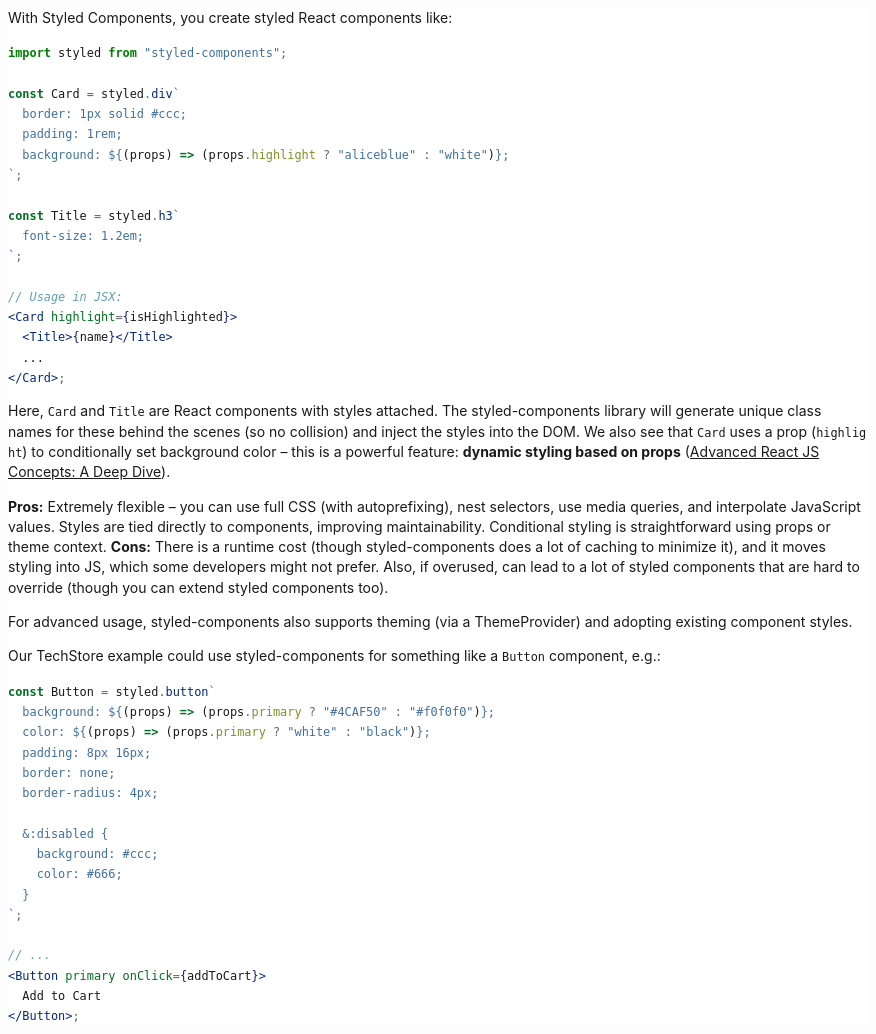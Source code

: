 With Styled Components, you create styled React components like:

```jsx
import styled from "styled-components";

const Card = styled.div`
  border: 1px solid #ccc;
  padding: 1rem;
  background: ${(props) => (props.highlight ? "aliceblue" : "white")};
`;

const Title = styled.h3`
  font-size: 1.2em;
`;

// Usage in JSX:
<Card highlight={isHighlighted}>
  <Title>{name}</Title>
  ...
</Card>;
```

Here, `Card` and `Title` are React components with styles attached. The styled-components library will generate unique class names for these behind the scenes (so no collision) and inject the styles into the DOM. We also see that `Card` uses a prop (`highlight`) to conditionally set background color – this is a powerful feature: **dynamic styling based on props** ([Advanced React JS Concepts: A Deep Dive](https://dzone.com/articles/advanced-react-js-concepts-a-deep-dive#:~:text=Styled%20Components%20is%20a%20popular,components)).

**Pros:** Extremely flexible – you can use full CSS (with autoprefixing), nest selectors, use media queries, and interpolate JavaScript values. Styles are tied directly to components, improving maintainability. Conditional styling is straightforward using props or theme context. **Cons:** There is a runtime cost (though styled-components does a lot of caching to minimize it), and it moves styling into JS, which some developers might not prefer. Also, if overused, can lead to a lot of styled components that are hard to override (though you can extend styled components too).

For advanced usage, styled-components also supports theming (via a ThemeProvider) and adopting existing component styles.

Our TechStore example could use styled-components for something like a `Button` component, e.g.:

```jsx
const Button = styled.button`
  background: ${(props) => (props.primary ? "#4CAF50" : "#f0f0f0")};
  color: ${(props) => (props.primary ? "white" : "black")};
  padding: 8px 16px;
  border: none;
  border-radius: 4px;

  &:disabled {
    background: #ccc;
    color: #666;
  }
`;

// ...
<Button primary onClick={addToCart}>
  Add to Cart
</Button>;
```
